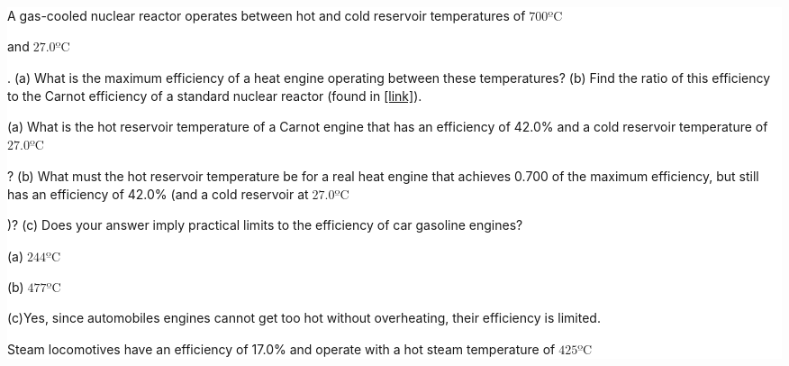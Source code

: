 </div>
</div>

<div data-type="exercise" data-element-type="problems-exercises">
<div data-type="problem" markdown="1">
A gas-cooled nuclear reactor operates between hot and cold reservoir temperatures of <math xmlns="http://www.w3.org/1998/Math/MathML"><semantics><mrow><mrow><mrow><mtext>700</mtext><mtext>º</mtext><mtext>C</mtext></mrow></mrow><mrow /></mrow><annotation encoding="StarMath 5.0"> size 12{"700"°C} {}</annotation></semantics></math>

 and <math xmlns="http://www.w3.org/1998/Math/MathML"><semantics><mrow><mrow><mrow><mtext>27</mtext><mtext>.</mtext><mn>0</mn><mtext>º</mtext><mtext>C</mtext></mrow></mrow><mrow /></mrow><annotation encoding="StarMath 5.0"> size 12{"27" "." 0°C} {}</annotation></semantics></math>

. (a) What is the maximum efficiency of a heat engine operating between these temperatures? (b) Find the ratio of this efficiency to the Carnot efficiency of a standard nuclear reactor (found in [[link]](#fs-id1169737826418)).

</div>
</div>

<div data-type="exercise" data-element-type="problems-exercises">
<div data-type="problem" markdown="1">
(a) What is the hot reservoir temperature of a Carnot engine that has an efficiency of 42.0% and a cold reservoir temperature of <math xmlns="http://www.w3.org/1998/Math/MathML"><semantics><mrow><mrow><mrow><mtext>27</mtext><mtext>.</mtext><mn>0</mn><mtext>º</mtext><mtext>C</mtext></mrow></mrow><mrow /></mrow><annotation encoding="StarMath 5.0"> size 12{"27" "." 0°C} {}</annotation></semantics></math>

? (b) What must the hot reservoir temperature be for a real heat engine that achieves 0.700 of the maximum efficiency, but still has an efficiency of 42.0% (and a cold reservoir at <math xmlns="http://www.w3.org/1998/Math/MathML"><semantics><mrow><mrow><mrow><mtext>27</mtext><mtext>.</mtext><mn>0</mn><mtext>º</mtext><mtext>C</mtext></mrow></mrow><mrow /></mrow><annotation encoding="StarMath 5.0"> size 12{"27" "." 0°C} {}</annotation></semantics></math>

)? (c) Does your answer imply practical limits to the efficiency of car gasoline engines?

</div>
<div data-type="solution" markdown="1">
(a) <math xmlns="http://www.w3.org/1998/Math/MathML"><semantics><mrow><mrow><mrow><mn>2</mn><mtext>44</mtext><mtext>º</mtext><mtext>C</mtext></mrow></mrow><mrow /></mrow><annotation encoding="StarMath 5.0"> size 12{2"44"°C} {}</annotation></semantics></math>

(b) <math xmlns="http://www.w3.org/1998/Math/MathML"><semantics><mrow><mrow><mrow><mtext>477</mtext><mtext>º</mtext><mtext>C</mtext></mrow></mrow><mrow /></mrow><annotation encoding="StarMath 5.0"> size 12{"477"°C} {}</annotation></semantics></math>

(c)Yes, since automobiles engines cannot get too hot without overheating, their efficiency is limited.

</div>
</div>

<div data-type="exercise" data-element-type="problems-exercises">
<div data-type="problem" markdown="1">
Steam locomotives have an efficiency of 17.0% and operate with a hot steam temperature of <math xmlns="http://www.w3.org/1998/Math/MathML"><semantics><mrow><mrow><mrow><mtext>425</mtext><mtext>º</mtext><mtext>C</mtext></mrow></mrow><mrow /></mrow><annotation encoding="StarMath 5.0"> size 12{"425"°C} {}</annotation></semantics></math>
